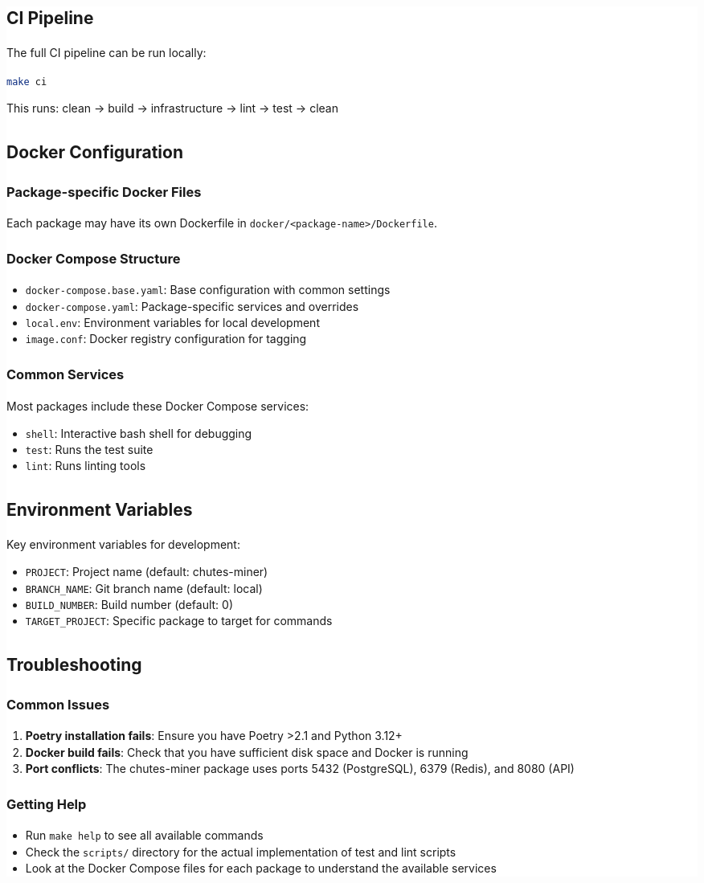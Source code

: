 ## CI Pipeline

The full CI pipeline can be run locally:

```bash
make ci
```

This runs: clean → build → infrastructure → lint → test → clean

## Docker Configuration

### Package-specific Docker Files

Each package may have its own Dockerfile in `docker/<package-name>/Dockerfile`.

### Docker Compose Structure

- `docker-compose.base.yaml`: Base configuration with common settings
- `docker-compose.yaml`: Package-specific services and overrides
- `local.env`: Environment variables for local development
- `image.conf`: Docker registry configuration for tagging

### Common Services

Most packages include these Docker Compose services:

- `shell`: Interactive bash shell for debugging
- `test`: Runs the test suite
- `lint`: Runs linting tools

## Environment Variables

Key environment variables for development:

- `PROJECT`: Project name (default: chutes-miner)
- `BRANCH_NAME`: Git branch name (default: local)
- `BUILD_NUMBER`: Build number (default: 0)
- `TARGET_PROJECT`: Specific package to target for commands

## Troubleshooting

### Common Issues

1. **Poetry installation fails**: Ensure you have Poetry >2.1 and Python 3.12+
2. **Docker build fails**: Check that you have sufficient disk space and Docker is running
3. **Port conflicts**: The chutes-miner package uses ports 5432 (PostgreSQL), 6379 (Redis), and 8080 (API)

### Getting Help

- Run `make help` to see all available commands
- Check the `scripts/` directory for the actual implementation of test and lint scripts
- Look at the Docker Compose files for each package to understand the available services
